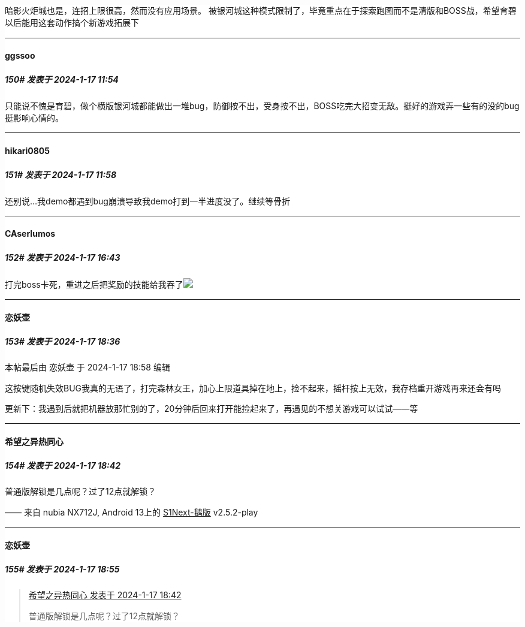 暗影火炬城也是，连招上限很高，然而没有应用场景。</blockquote>
被银河城这种模式限制了，毕竟重点在于探索跑图而不是清版和BOSS战，希望育碧以后能用这套动作搞个新游戏拓展下

*****

####  ggssoo  
##### 150#       发表于 2024-1-17 11:54

只能说不愧是育碧，做个横版银河城都能做出一堆bug，防御按不出，受身按不出，BOSS吃完大招变无敌。挺好的游戏弄一些有的没的bug挺影响心情的。

*****

####  hikari0805  
##### 151#       发表于 2024-1-17 11:58

还别说…我demo都遇到bug崩溃导致我demo打到一半进度没了。继续等骨折

*****

####  CAserlumos  
##### 152#       发表于 2024-1-17 16:43

打完boss卡死，重进之后把奖励的技能给我吞了<img src="https://static.saraba1st.com/image/smiley/face2017/067.png" referrerpolicy="no-referrer">

*****

####  恋妖壶  
##### 153#       发表于 2024-1-17 18:36

 本帖最后由 恋妖壶 于 2024-1-17 18:58 编辑 

这按键随机失效BUG我真的无语了，打完森林女王，加心上限道具掉在地上，捡不起来，摇杆按上无效，我存档重开游戏再来还会有吗

更新下：我遇到后就把机器放那忙别的了，20分钟后回来打开能捡起来了，再遇见的不想关游戏可以试试——等

*****

####  希望之异热同心  
##### 154#       发表于 2024-1-17 18:42

普通版解锁是几点呢？过了12点就解锁？

—— 来自 nubia NX712J, Android 13上的 [S1Next-鹅版](https://github.com/ykrank/S1-Next/releases) v2.5.2-play

*****

####  恋妖壶  
##### 155#       发表于 2024-1-17 18:55

<blockquote><a href="httphttps://bbs.saraba1st.com/2b/forum.php?mod=redirect&amp;goto=findpost&amp;pid=63680487&amp;ptid=2152818" target="_blank">希望之异热同心 发表于 2024-1-17 18:42</a>

普通版解锁是几点呢？过了12点就解锁？
